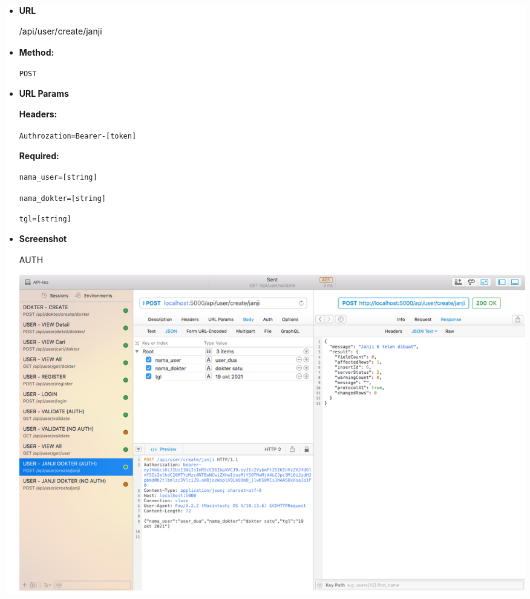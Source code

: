 * **URL**

  /api/user/create/janji

* **Method:**

  `POST`
  
*  **URL Params**

   **Headers:**

   `Authrozation=Bearer-[token]`


   **Required:**
 
   `nama_user=[string]`
   
   
   `nama_dokter=[string]`
   
   
   `tgl=[string]`


* **Screenshot**
  
  
  AUTH

  ![USER JANJI AUTH](/img/USER_JANJI_DOKTER_AUTH.png)
